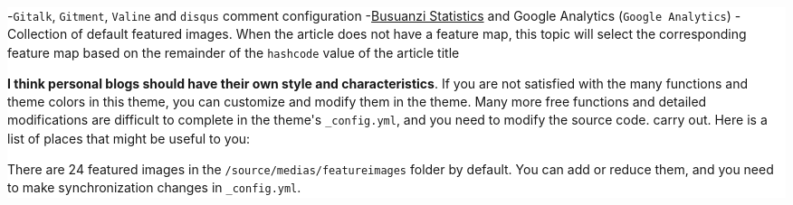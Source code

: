 -`Gitalk`, `Gitment`, `Valine` and `disqus` comment configuration
-[Busuanzi Statistics](http://busuanzi.ibruce.info/) and Google Analytics (`Google Analytics`)
-Collection of default featured images. When the article does not have a feature map, this topic will select the corresponding feature map based on the remainder of the `hashcode` value of the article title

**I think personal blogs should have their own style and characteristics**. If you are not satisfied with the many functions and theme colors in this theme, you can customize and modify them in the theme. Many more free functions and detailed modifications are difficult to complete in the theme's `_config.yml`, and you need to modify the source code. carry out. Here is a list of places that might be useful to you:


There are 24 featured images in the `/source/medias/featureimages` folder by default. You can add or reduce them, and you need to make synchronization changes in `_config.yml`.
